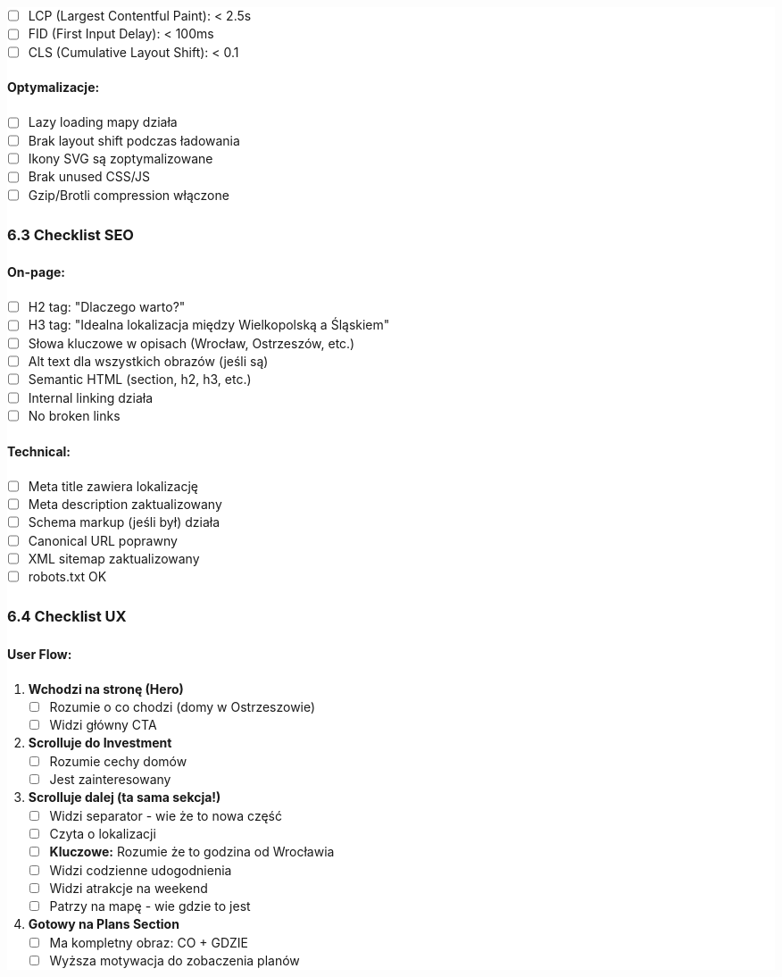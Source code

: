 - [ ] LCP (Largest Contentful Paint): < 2.5s
- [ ] FID (First Input Delay): < 100ms
- [ ] CLS (Cumulative Layout Shift): < 0.1

#### Optymalizacje:

- [ ] Lazy loading mapy działa
- [ ] Brak layout shift podczas ładowania
- [ ] Ikony SVG są zoptymalizowane
- [ ] Brak unused CSS/JS
- [ ] Gzip/Brotli compression włączone

### 6.3 Checklist SEO

#### On-page:

- [ ] H2 tag: "Dlaczego warto?"
- [ ] H3 tag: "Idealna lokalizacja między Wielkopolską a Śląskiem"
- [ ] Słowa kluczowe w opisach (Wrocław, Ostrzeszów, etc.)
- [ ] Alt text dla wszystkich obrazów (jeśli są)
- [ ] Semantic HTML (section, h2, h3, etc.)
- [ ] Internal linking działa
- [ ] No broken links

#### Technical:

- [ ] Meta title zawiera lokalizację
- [ ] Meta description zaktualizowany
- [ ] Schema markup (jeśli był) działa
- [ ] Canonical URL poprawny
- [ ] XML sitemap zaktualizowany
- [ ] robots.txt OK

### 6.4 Checklist UX

#### User Flow:

1. **Wchodzi na stronę (Hero)**
   - [ ] Rozumie o co chodzi (domy w Ostrzeszowie)
   - [ ] Widzi główny CTA

2. **Scrolluje do Investment**
   - [ ] Rozumie cechy domów
   - [ ] Jest zainteresowany

3. **Scrolluje dalej (ta sama sekcja!)**
   - [ ] Widzi separator - wie że to nowa część
   - [ ] Czyta o lokalizacji
   - [ ] **Kluczowe:** Rozumie że to godzina od Wrocławia
   - [ ] Widzi codzienne udogodnienia
   - [ ] Widzi atrakcje na weekend
   - [ ] Patrzy na mapę - wie gdzie to jest

4. **Gotowy na Plans Section**
   - [ ] Ma kompletny obraz: CO + GDZIE
   - [ ] Wyższa motywacja do zobaczenia planów
